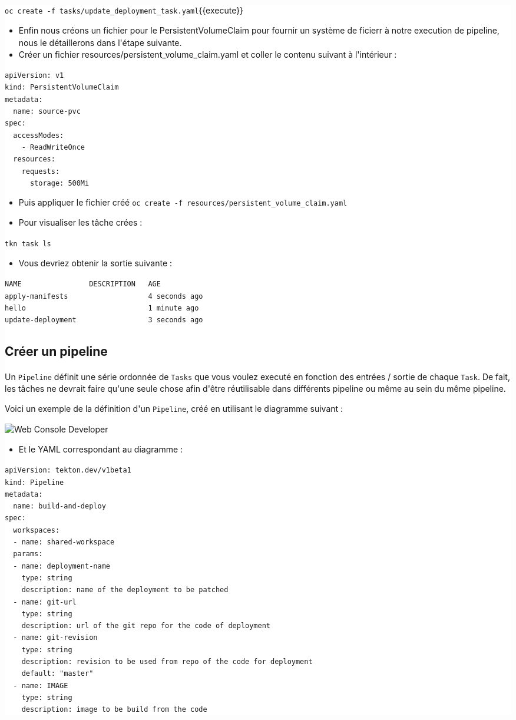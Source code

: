 
`oc create -f tasks/update_deployment_task.yaml`{{execute}}

* Enfin nous créons un fichier pour le PersistentVolumeClaim pour fournir un système de ficierr à notre execution de pipeline, nous le détaillerons dans l'étape suivante. 
* Créer un fichier resources/persistent_volume_claim.yaml et coller le contenu suivant à l'intérieur : 
```
apiVersion: v1
kind: PersistentVolumeClaim
metadata:
  name: source-pvc
spec:
  accessModes:
    - ReadWriteOnce
  resources:
    requests:
      storage: 500Mi
```
* Puis appliquer le fichier créé
`oc create -f resources/persistent_volume_claim.yaml`

* Pour visualiser les tâche crées : 

`tkn task ls`

* Vous devriez obtenir la sortie suivante : 
```
NAME                DESCRIPTION   AGE
apply-manifests                   4 seconds ago
hello                             1 minute ago
update-deployment                 3 seconds ago
```

## Créer un pipeline

Un `Pipeline` définit une série ordonnée de `Tasks` que vous voulez executé en fonction des entrées / sortie de chaque `Task`. De fait, les tâches ne devrait faire qu'une seule chose afin d'être réutilisable dans différents pipeline ou même au sein du même pipeline.  

Voici un exemple de la définition d'un `Pipeline`, créé en utilisant le diagramme suivant : 

![Web Console Developer](https://github.com/openshift-labs/learn-katacoda/tree/master/assets/middleware/pipelines/pipeline-diagram.png)

* Et le YAML correspondant au diagramme : 

```
apiVersion: tekton.dev/v1beta1
kind: Pipeline
metadata:
  name: build-and-deploy
spec:
  workspaces:
  - name: shared-workspace
  params:
  - name: deployment-name
    type: string
    description: name of the deployment to be patched
  - name: git-url
    type: string
    description: url of the git repo for the code of deployment
  - name: git-revision
    type: string
    description: revision to be used from repo of the code for deployment
    default: "master"
  - name: IMAGE
    type: string
    description: image to be build from the code
```